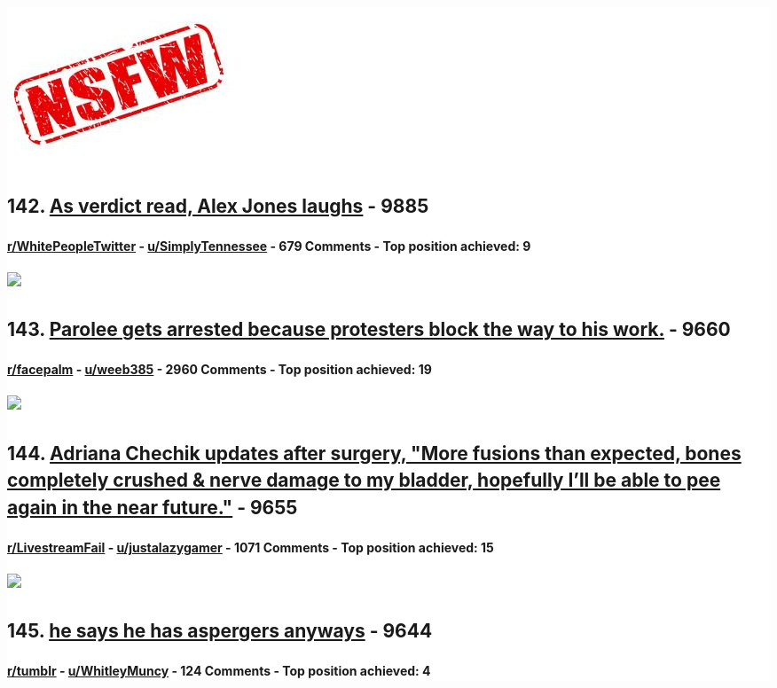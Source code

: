 <a href="https://i.redd.it/b4z48mneect91.gif"><img src="https://github.com/mgerb/top-of-reddit/raw/master/nsfw.jpg"></img></a>

## 142. [As verdict read, Alex Jones laughs](http://reddit.com/r/WhitePeopleTwitter/comments/y2fms7/as_verdict_read_alex_jones_laughs/) - 9885
#### [r/WhitePeopleTwitter](http://reddit.com/r/WhitePeopleTwitter) - [u/SimplyTennessee](http://reddit.com/u/SimplyTennessee) - 679 Comments - Top position achieved: 9

<a href="https://i.redd.it/44f6zjycxft91.jpg"><img src="https://a.thumbs.redditmedia.com/Afo6HGzasHiwqu2D7ehQZhTENiMYmy7ulrizmD__KK4.jpg"></img></a>

## 143. [Parolee gets arrested because protesters block the way to his work.](http://reddit.com/r/facepalm/comments/y1xvnj/parolee_gets_arrested_because_protesters_block/) - 9660
#### [r/facepalm](http://reddit.com/r/facepalm) - [u/weeb385](http://reddit.com/u/weeb385) - 2960 Comments - Top position achieved: 19

<a href="https://v.redd.it/5dau98j81ct91"><img src="https://b.thumbs.redditmedia.com/v2uVjadId0jMXoS6-egOSTqARB14Fs4_3OsMprl_XMs.jpg"></img></a>

## 144. [Adriana Chechik updates after surgery, "More fusions than expected, bones completely crushed &amp; nerve damage to my bladder, hopefully I’ll be able to pee again in the near future."](http://reddit.com/r/LivestreamFail/comments/y1v0wb/adriana_chechik_updates_after_surgery_more/) - 9655
#### [r/LivestreamFail](http://reddit.com/r/LivestreamFail) - [u/justalazygamer](http://reddit.com/u/justalazygamer) - 1071 Comments - Top position achieved: 15

<a href="https://twitter.com/adrianachechik/status/1580063057799061504"><img src="https://b.thumbs.redditmedia.com/mF0bTkojAYQxbH6mHOLSS9QQxRtDO_9TNuzbsdP3eIk.jpg"></img></a>

## 145. [he says he has aspergers anyways](http://reddit.com/r/tumblr/comments/y1zm3k/he_says_he_has_aspergers_anyways/) - 9644
#### [r/tumblr](http://reddit.com/r/tumblr) - [u/WhitleyMuncy](http://reddit.com/u/WhitleyMuncy) - 124 Comments - Top position achieved: 4
